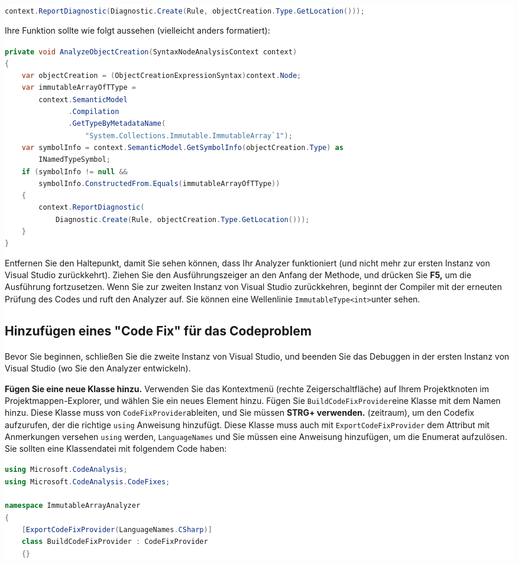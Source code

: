 ```csharp
context.ReportDiagnostic(Diagnostic.Create(Rule, objectCreation.Type.GetLocation()));
```

Ihre Funktion sollte wie folgt aussehen (vielleicht anders formatiert):

```csharp
private void AnalyzeObjectCreation(SyntaxNodeAnalysisContext context)
{
    var objectCreation = (ObjectCreationExpressionSyntax)context.Node;
    var immutableArrayOfTType =
        context.SemanticModel
               .Compilation
               .GetTypeByMetadataName(
                   "System.Collections.Immutable.ImmutableArray`1");
    var symbolInfo = context.SemanticModel.GetSymbolInfo(objectCreation.Type) as
        INamedTypeSymbol;
    if (symbolInfo != null &&
        symbolInfo.ConstructedFrom.Equals(immutableArrayOfTType))
    {
        context.ReportDiagnostic(
            Diagnostic.Create(Rule, objectCreation.Type.GetLocation()));
    }
}

```

Entfernen Sie den Haltepunkt, damit Sie sehen können, dass Ihr Analyzer funktioniert (und nicht mehr zur ersten Instanz von Visual Studio zurückkehrt). Ziehen Sie den Ausführungszeiger an den Anfang der Methode, und drücken Sie **F5,** um die Ausführung fortzusetzen. Wenn Sie zur zweiten Instanz von Visual Studio zurückkehren, beginnt der Compiler mit der erneuten Prüfung des Codes und ruft den Analyzer auf. Sie können eine Wellenlinie `ImmutableType<int>`unter sehen.

## <a name="adding-a-code-fix-for-the-code-issue"></a>Hinzufügen eines "Code Fix" für das Codeproblem
Bevor Sie beginnen, schließen Sie die zweite Instanz von Visual Studio, und beenden Sie das Debuggen in der ersten Instanz von Visual Studio (wo Sie den Analyzer entwickeln).

**Fügen Sie eine neue Klasse hinzu.** Verwenden Sie das Kontextmenü (rechte Zeigerschaltfläche) auf Ihrem Projektknoten im Projektmappen-Explorer, und wählen Sie ein neues Element hinzu. Fügen Sie `BuildCodeFixProvider`eine Klasse mit dem Namen hinzu. Diese Klasse muss von `CodeFixProvider`ableiten, und Sie müssen **STRG+ verwenden.** (zeitraum), um den Codefix aufzurufen, der die richtige `using` Anweisung hinzufügt. Diese Klasse muss auch mit `ExportCodeFixProvider` dem Attribut mit Anmerkungen versehen `using` werden, `LanguageNames` und Sie müssen eine Anweisung hinzufügen, um die Enumerat aufzulösen. Sie sollten eine Klassendatei mit folgendem Code haben:

```csharp
using Microsoft.CodeAnalysis;
using Microsoft.CodeAnalysis.CodeFixes;

namespace ImmutableArrayAnalyzer
{
    [ExportCodeFixProvider(LanguageNames.CSharp)]
    class BuildCodeFixProvider : CodeFixProvider
    {}

```
